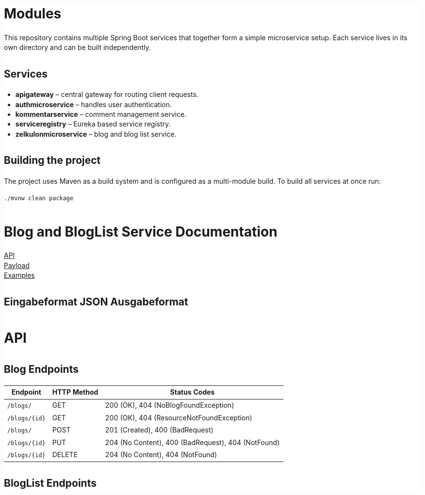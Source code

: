 # Modules

This repository contains multiple Spring Boot services that together form a simple microservice setup. Each service lives in its own directory and can be built independently.

## Services

- **apigateway** – central gateway for routing client requests.
- **authmicroservice** – handles user authentication.
- **kommentarservice** – comment management service.
- **serviceregistry** – Eureka based service registry.
- **zelkulonmicroservice** – blog and blog list service.

## Building the project

The project uses Maven as a build system and is configured as a multi-module build. To build all services at once run:

```sh
./mvnw clean package
```

# Blog and BlogList Service Documentation

[API](#api)  
[Payload](#payload)  
[Examples](#examples)  

Eingabeformat JSON Ausgabeformat  
---

# API

## Blog Endpoints

| Endpoint      | HTTP Method | Status Codes                                       |
| ------------- | ----------- | -------------------------------------------------- |
| `/blogs/`     | GET         | 200 (OK), 404 (NoBlogFoundException)               |
| `/blogs/{id}` | GET         | 200 (OK), 404 (ResourceNotFoundException)          |
| `/blogs/`     | POST        | 201 (Created), 400 (BadRequest)                    |
| `/blogs/{id}` | PUT         | 204 (No Content), 400 (BadRequest), 404 (NotFound) |
| `/blogs/{id}` | DELETE      | 204 (No Content), 404 (NotFound)                   |

## BlogList Endpoints
